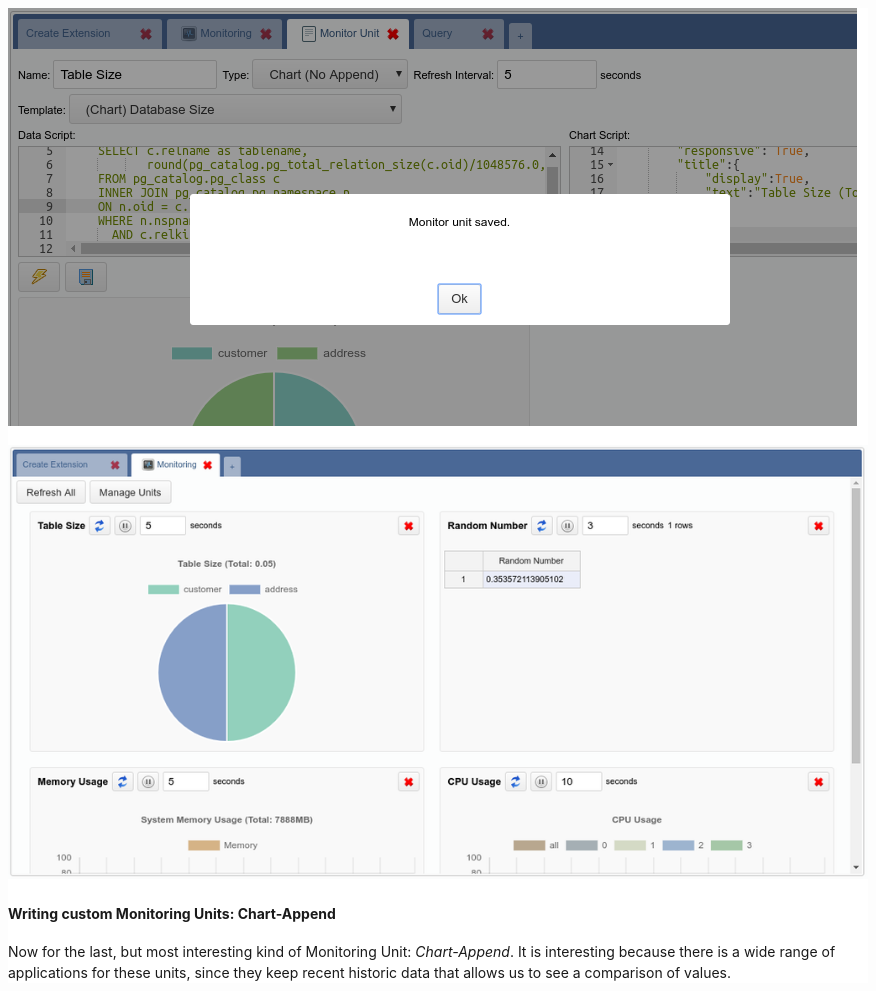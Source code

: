 ![](https://raw.githubusercontent.com/OmniDB/doc/master/img/image_109.png)

![](https://raw.githubusercontent.com/OmniDB/doc/master/img/image_110.png)

#### Writing custom Monitoring Units: Chart-Append

Now for the last, but most interesting kind of Monitoring Unit: *Chart-Append*.
It is interesting because there is a wide range of applications for these units,
since they keep recent historic data that allows us to see a comparison of
values.
